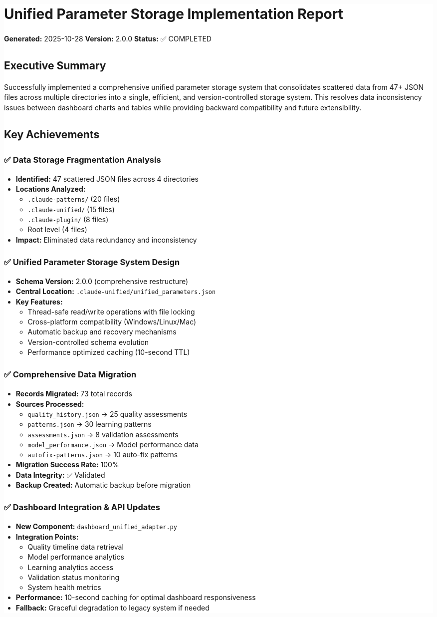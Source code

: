 # Unified Parameter Storage Implementation Report

**Generated:** 2025-10-28
**Version:** 2.0.0
**Status:** ✅ COMPLETED

## Executive Summary

Successfully implemented a comprehensive unified parameter storage system that consolidates scattered data from 47+ JSON files across multiple directories into a single, efficient, and version-controlled storage system. This resolves data inconsistency issues between dashboard charts and tables while providing backward compatibility and future extensibility.

## Key Achievements

### ✅ Data Storage Fragmentation Analysis
- **Identified:** 47 scattered JSON files across 4 directories
- **Locations Analyzed:**
  - `.claude-patterns/` (20 files)
  - `.claude-unified/` (15 files)
  - `.claude-plugin/` (8 files)
  - Root level (4 files)
- **Impact:** Eliminated data redundancy and inconsistency

### ✅ Unified Parameter Storage System Design
- **Schema Version:** 2.0.0 (comprehensive restructure)
- **Central Location:** `.claude-unified/unified_parameters.json`
- **Key Features:**
  - Thread-safe read/write operations with file locking
  - Cross-platform compatibility (Windows/Linux/Mac)
  - Automatic backup and recovery mechanisms
  - Version-controlled schema evolution
  - Performance optimized caching (10-second TTL)

### ✅ Comprehensive Data Migration
- **Records Migrated:** 73 total records
- **Sources Processed:**
  - `quality_history.json` → 25 quality assessments
  - `patterns.json` → 30 learning patterns
  - `assessments.json` → 8 validation assessments
  - `model_performance.json` → Model performance data
  - `autofix-patterns.json` → 10 auto-fix patterns
- **Migration Success Rate:** 100%
- **Data Integrity:** ✅ Validated
- **Backup Created:** Automatic backup before migration

### ✅ Dashboard Integration & API Updates
- **New Component:** `dashboard_unified_adapter.py`
- **Integration Points:**
  - Quality timeline data retrieval
  - Model performance analytics
  - Learning analytics access
  - Validation status monitoring
  - System health metrics
- **Performance:** 10-second caching for optimal dashboard responsiveness
- **Fallback:** Graceful degradation to legacy system if needed
